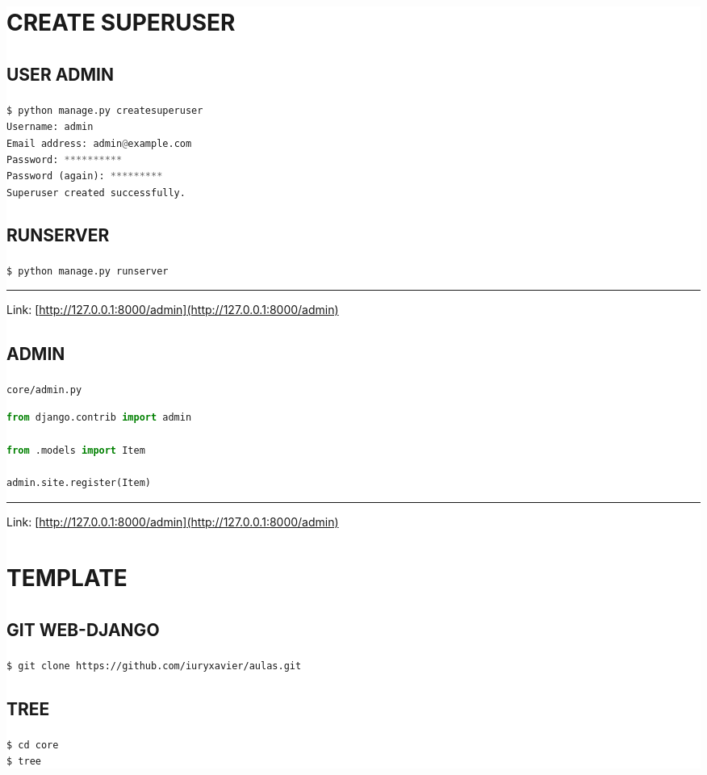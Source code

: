 # CREATE SUPERUSER

## USER ADMIN

```python
$ python manage.py createsuperuser
Username: admin
Email address: admin@example.com
Password: **********
Password (again): *********
Superuser created successfully.
```

## RUNSERVER

```bash
$ python manage.py runserver
```

---

Link: [http://127.0.0.1:8000/admin](http://127.0.0.1:8000/admin)

## ADMIN

`core/admin.py`

```python
from django.contrib import admin

from .models import Item

admin.site.register(Item)
```

---

Link: [http://127.0.0.1:8000/admin](http://127.0.0.1:8000/admin)


# TEMPLATE

## GIT WEB-DJANGO   

```bash
$ git clone https://github.com/iuryxavier/aulas.git
```


## TREE 

```bash
$ cd core
$ tree
```
